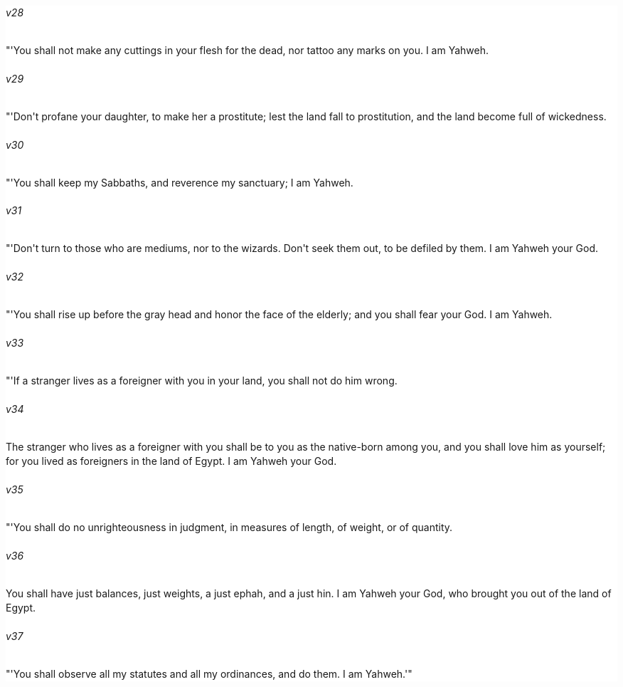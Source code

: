 ###### v28 
"'You shall not make any cuttings in your flesh for the dead, nor tattoo any marks on you. I am Yahweh. 

###### v29 
"'Don't profane your daughter, to make her a prostitute; lest the land fall to prostitution, and the land become full of wickedness. 

###### v30 
"'You shall keep my Sabbaths, and reverence my sanctuary; I am Yahweh. 

###### v31 
"'Don't turn to those who are mediums, nor to the wizards. Don't seek them out, to be defiled by them. I am Yahweh your God. 

###### v32 
"'You shall rise up before the gray head and honor the face of the elderly; and you shall fear your God. I am Yahweh. 

###### v33 
"'If a stranger lives as a foreigner with you in your land, you shall not do him wrong. 

###### v34 
The stranger who lives as a foreigner with you shall be to you as the native-born among you, and you shall love him as yourself; for you lived as foreigners in the land of Egypt. I am Yahweh your God. 

###### v35 
"'You shall do no unrighteousness in judgment, in measures of length, of weight, or of quantity. 

###### v36 
You shall have just balances, just weights, a just ephah, and a just hin. I am Yahweh your God, who brought you out of the land of Egypt. 

###### v37 
"'You shall observe all my statutes and all my ordinances, and do them. I am Yahweh.'"


